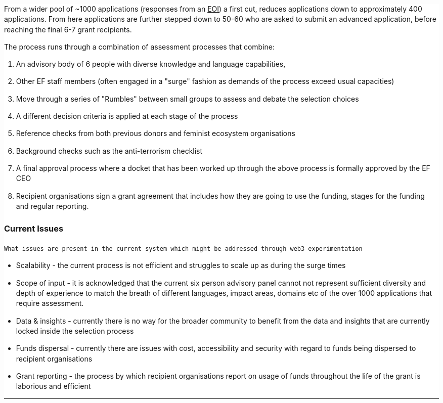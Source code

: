 From a wider pool of \~1000 applications (responses from an [EOI](https://equalityfund.ca/wp-content/uploads/2024/06/S4-EN-Guidelines-for-Prepare-Expression-of-Interest.pdf)) a first cut, reduces applications down to approximately 400 applications. From here applications are further stepped down to 50-60 who are asked to submit an advanced application, before reaching the final 6-7 grant recipients.

The process runs through a combination of assessment processes that combine:

1. An advisory body of 6 people with diverse knowledge and language capabilities,

2. Other EF staff members (often engaged in a "surge" fashion as demands of the process exceed usual capacities)

3. Move through a series of "Rumbles" between small groups to assess and debate the selection choices

4. A different decision criteria is applied at each stage of the process

5. Reference checks from both previous donors and feminist ecosystem organisations

6. Background checks such as the anti-terrorism checklist

7. A final approval process where a docket that has been worked up through the above process is formally approved by the EF CEO

8. Recipient organisations sign a grant agreement that includes how they are going to use the funding, stages for the funding and regular reporting.

### Current Issues

`What issues are present in the current system which might be addressed through web3 experimentation`

- Scalability - the current process is not efficient and struggles to scale up as during the surge times

- Scope of input - it is acknowledged that the current six person advisory panel cannot not represent sufficient diversity and depth of experience to match the breath of different languages, impact areas, domains etc of the over 1000 applications that require assessment.

- Data & insights - currently there is no way for the broader community to benefit from the data and insights that are currently locked inside the selection process

- Funds dispersal - currently there are issues with cost, accessibility and security with regard to funds being dispersed to recipient organisations

- Grant reporting - the process by which recipient organisations report on usage of funds throughout the life of the grant is laborious and efficient

---

# 
